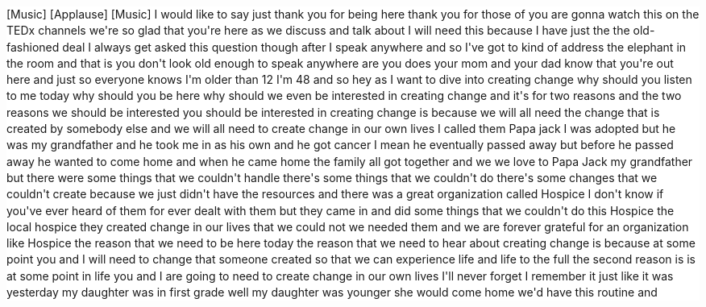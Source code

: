 
[Music]
[Applause]
[Music]
I would like to say just thank you for
being here thank you for those of you
are gonna watch this on the TEDx
channels we&#39;re so glad that you&#39;re here
as we discuss and talk about I will need
this because I have just the the
old-fashioned deal I always get asked
this question though after I speak
anywhere and so I&#39;ve got to kind of
address the elephant in the room and
that is you don&#39;t look old enough to
speak anywhere are you
does your mom and your dad know that
you&#39;re out here and just so everyone
knows I&#39;m older than 12 I&#39;m 48 and so
hey as I want to dive into creating
change why should you listen to me today
why should you be here why should we
even be interested in creating change
and it&#39;s for two reasons and the two
reasons we should be interested you
should be interested in creating change
is because we will all need the change
that is created by somebody else and we
will all need to create change in our
own lives
I called them Papa jack I was adopted
but he was my grandfather and he took me
in as his own and he got cancer I mean
he eventually passed away but before he
passed away he wanted to come home and
when he came home the family all got
together and we we love to Papa Jack my
grandfather but there were some things
that we couldn&#39;t handle there&#39;s some
things that we couldn&#39;t do there&#39;s some
changes that we couldn&#39;t create because
we just didn&#39;t have the resources and
there was a great organization called
Hospice I don&#39;t know if you&#39;ve ever
heard of them for ever dealt with them
but they came in and did some things
that we couldn&#39;t do this Hospice the
local hospice they created change in our
lives that we could not we needed them
and we are forever grateful for an
organization like Hospice the reason
that we need to be here today the reason
that we need to hear about creating
change is because at some point you and
I will need to change that someone
created so that we can experience life
and life to the full the second reason
is is at some point in life you and I
are going to need to create change in
our own lives I&#39;ll never forget
I remember it just like it was yesterday
my daughter was in first grade
well my daughter was younger she would
come home we&#39;d have this routine and